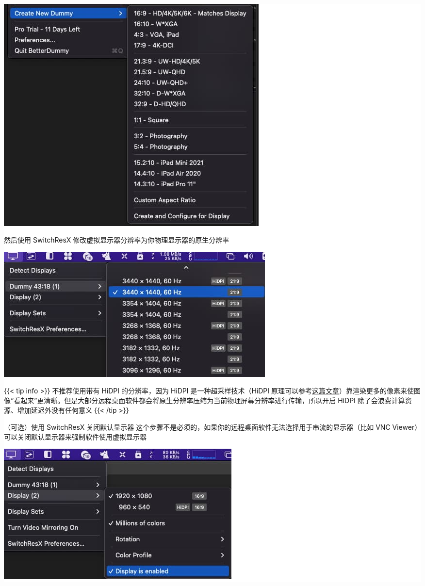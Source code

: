 ![创建虚拟显示器](create-new-dummy.jpeg)

然后使用 SwitchResX 修改虚拟显示器分辨率为你物理显示器的原生分辨率

![修改分辨率](switch-res.jpeg)

{{< tip info >}}
不推荐使用带有 HiDPI 的分辨率，因为 HiDPI 是一种超采样技术（HiDPI 原理可以参考[这篇文章](https://blog.skk.moe/post/hidpi-what-why-how/)）靠渲染更多的像素来使图像“看起来”更清晰。但是大部分远程桌面软件都会将原生分辨率压缩为当前物理屏幕分辨率进行传输，所以开启 HiDPI 除了会浪费计算资源、增加延迟外没有任何意义
{{< /tip >}}

（可选）使用 SwitchResX 关闭默认显示器
这个步骤不是必须的，如果你的远程桌面软件无法选择用于串流的显示器（比如 VNC Viewer）可以关闭默认显示器来强制软件使用虚拟显示器

![关闭默认显示器](disable-default-display.jpeg)